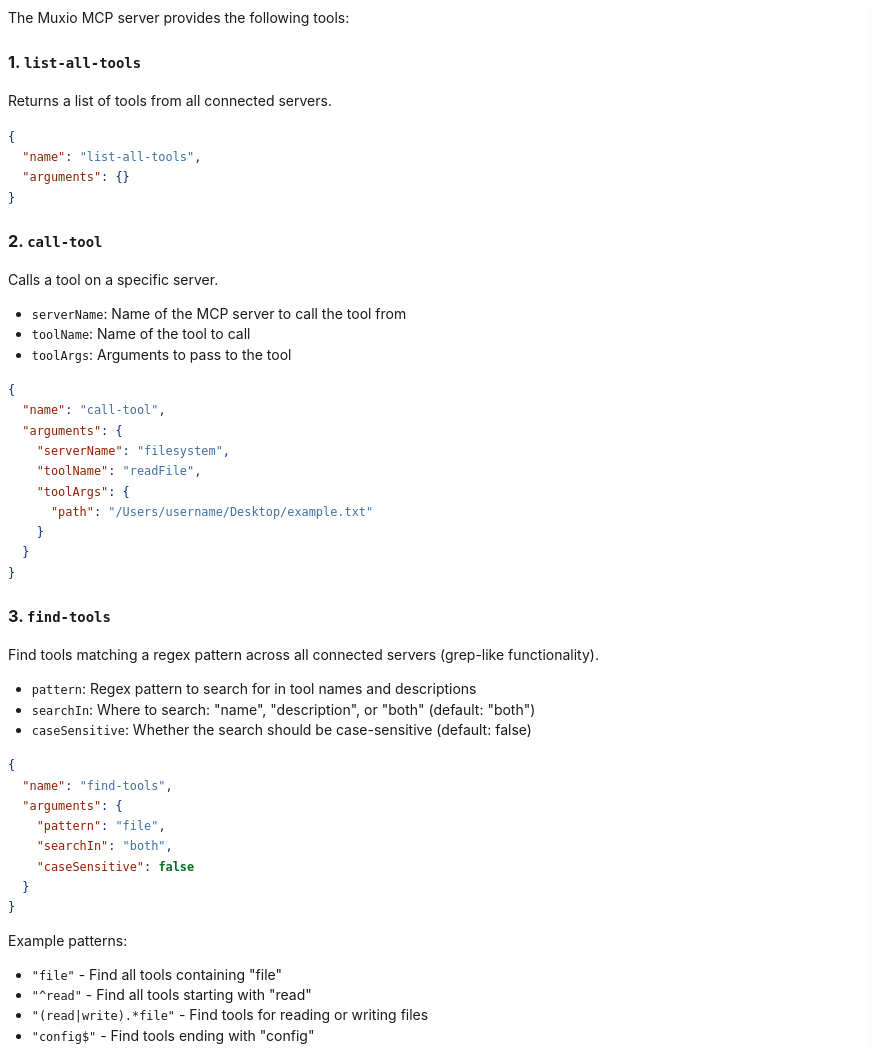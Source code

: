 The Muxio MCP server provides the following tools:

### 1. `list-all-tools`

Returns a list of tools from all connected servers.

```json
{
  "name": "list-all-tools",
  "arguments": {}
}
```

### 2. `call-tool`

Calls a tool on a specific server.

- `serverName`: Name of the MCP server to call the tool from
- `toolName`: Name of the tool to call
- `toolArgs`: Arguments to pass to the tool

```json
{
  "name": "call-tool",
  "arguments": {
    "serverName": "filesystem",
    "toolName": "readFile",
    "toolArgs": {
      "path": "/Users/username/Desktop/example.txt"
    }
  }
}
```

### 3. `find-tools`

Find tools matching a regex pattern across all connected servers (grep-like functionality).

- `pattern`: Regex pattern to search for in tool names and descriptions
- `searchIn`: Where to search: "name", "description", or "both" (default: "both")
- `caseSensitive`: Whether the search should be case-sensitive (default: false)

```json
{
  "name": "find-tools",
  "arguments": {
    "pattern": "file",
    "searchIn": "both",
    "caseSensitive": false
  }
}
```

Example patterns:
- `"file"` - Find all tools containing "file"
- `"^read"` - Find all tools starting with "read"
- `"(read|write).*file"` - Find tools for reading or writing files
- `"config$"` - Find tools ending with "config"
